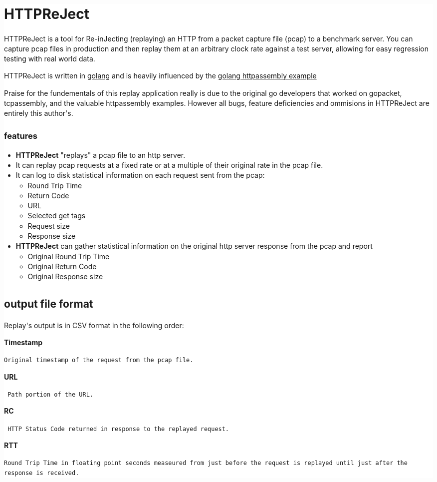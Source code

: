 # HTTPReJect
HTTPReJect is a tool for Re-inJecting (replaying) an HTTP from a packet capture file (pcap) to a benchmark server.
  You can capture pcap files in production and then replay them at an arbitrary clock rate against a test server,
 allowing for easy regression testing with real world data.

HTTPReJect is written in [golang](https://golang.org/) and is heavily influenced by the 
[golang httpassembly example](https://github.com/google/gopacket/blob/master/examples/httpassembly/main.go)

Praise for the fundementals of this replay application really is due to the original go developers that worked on
gopacket, tcpassembly, and the valuable httpassembly examples.  However all bugs, feature deficiencies and ommisions in
HTTPReJect are entirely this author's.
  
  
### features
   * **HTTPReJect** "replays" a pcap file to an http server.  
   * It can replay pcap requests at a fixed rate or at a multiple of their original rate in the pcap file.
   * It can log to disk statistical information on each request sent from the pcap:
      * Round Trip Time
      * Return Code
      * URL
      * Selected get tags
      * Request size
      * Response size
   * **HTTPReJect** can gather statistical information on the original http server response from the pcap and report
      * Original Round Trip Time
      * Original Return Code
      * Original Response size
  
  
## output file format
Replay's output is in CSV format in the following order:

   **Timestamp**
   
    Original timestamp of the request from the pcap file. 
   
   **URL**
   
     Path portion of the URL.
   
   **RC**
   
     HTTP Status Code returned in response to the replayed request.
   
   **RTT**
   
    Round Trip Time in floating point seconds measeured from just before the request is replayed until just after the
    response is received.
   